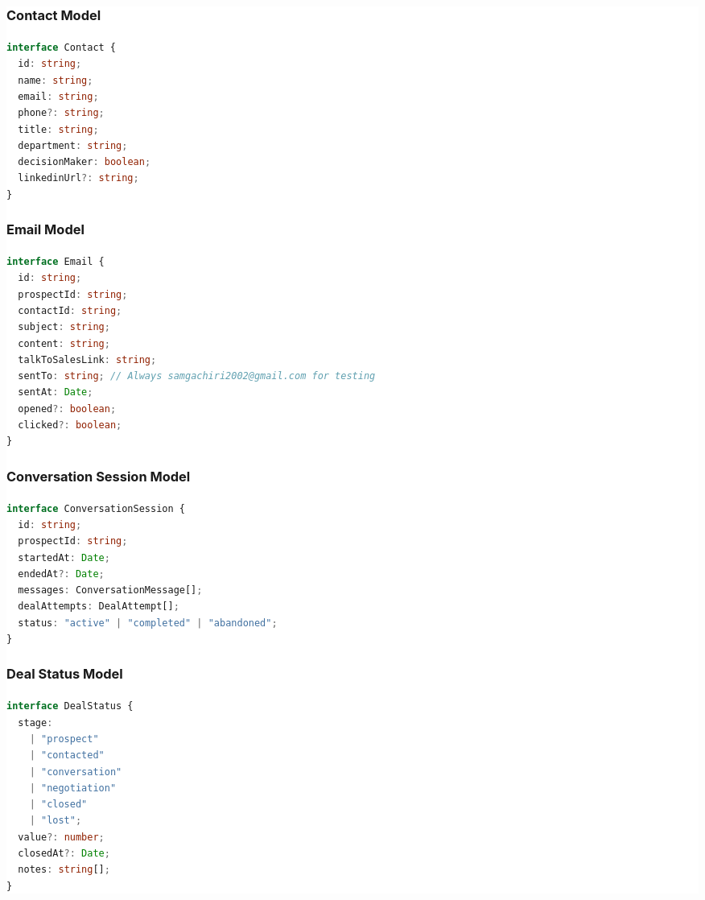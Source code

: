 ### Contact Model

```typescript
interface Contact {
  id: string;
  name: string;
  email: string;
  phone?: string;
  title: string;
  department: string;
  decisionMaker: boolean;
  linkedinUrl?: string;
}
```

### Email Model

```typescript
interface Email {
  id: string;
  prospectId: string;
  contactId: string;
  subject: string;
  content: string;
  talkToSalesLink: string;
  sentTo: string; // Always samgachiri2002@gmail.com for testing
  sentAt: Date;
  opened?: boolean;
  clicked?: boolean;
}
```

### Conversation Session Model

```typescript
interface ConversationSession {
  id: string;
  prospectId: string;
  startedAt: Date;
  endedAt?: Date;
  messages: ConversationMessage[];
  dealAttempts: DealAttempt[];
  status: "active" | "completed" | "abandoned";
}
```

### Deal Status Model

```typescript
interface DealStatus {
  stage:
    | "prospect"
    | "contacted"
    | "conversation"
    | "negotiation"
    | "closed"
    | "lost";
  value?: number;
  closedAt?: Date;
  notes: string[];
}
```
